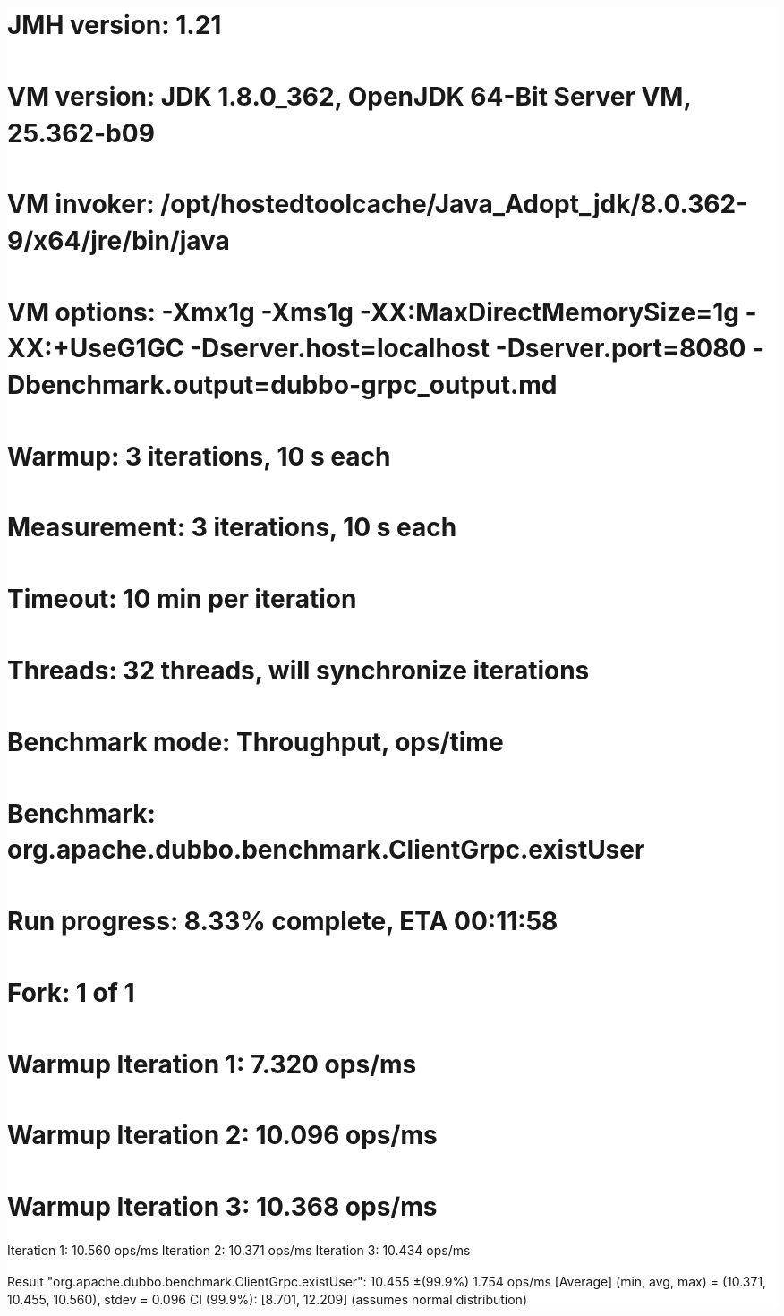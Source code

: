 
# JMH version: 1.21
# VM version: JDK 1.8.0_362, OpenJDK 64-Bit Server VM, 25.362-b09
# VM invoker: /opt/hostedtoolcache/Java_Adopt_jdk/8.0.362-9/x64/jre/bin/java
# VM options: -Xmx1g -Xms1g -XX:MaxDirectMemorySize=1g -XX:+UseG1GC -Dserver.host=localhost -Dserver.port=8080 -Dbenchmark.output=dubbo-grpc_output.md
# Warmup: 3 iterations, 10 s each
# Measurement: 3 iterations, 10 s each
# Timeout: 10 min per iteration
# Threads: 32 threads, will synchronize iterations
# Benchmark mode: Throughput, ops/time
# Benchmark: org.apache.dubbo.benchmark.ClientGrpc.existUser

# Run progress: 8.33% complete, ETA 00:11:58
# Fork: 1 of 1
# Warmup Iteration   1: 7.320 ops/ms
# Warmup Iteration   2: 10.096 ops/ms
# Warmup Iteration   3: 10.368 ops/ms
Iteration   1: 10.560 ops/ms
Iteration   2: 10.371 ops/ms
Iteration   3: 10.434 ops/ms


Result "org.apache.dubbo.benchmark.ClientGrpc.existUser":
  10.455 ±(99.9%) 1.754 ops/ms [Average]
  (min, avg, max) = (10.371, 10.455, 10.560), stdev = 0.096
  CI (99.9%): [8.701, 12.209] (assumes normal distribution)
